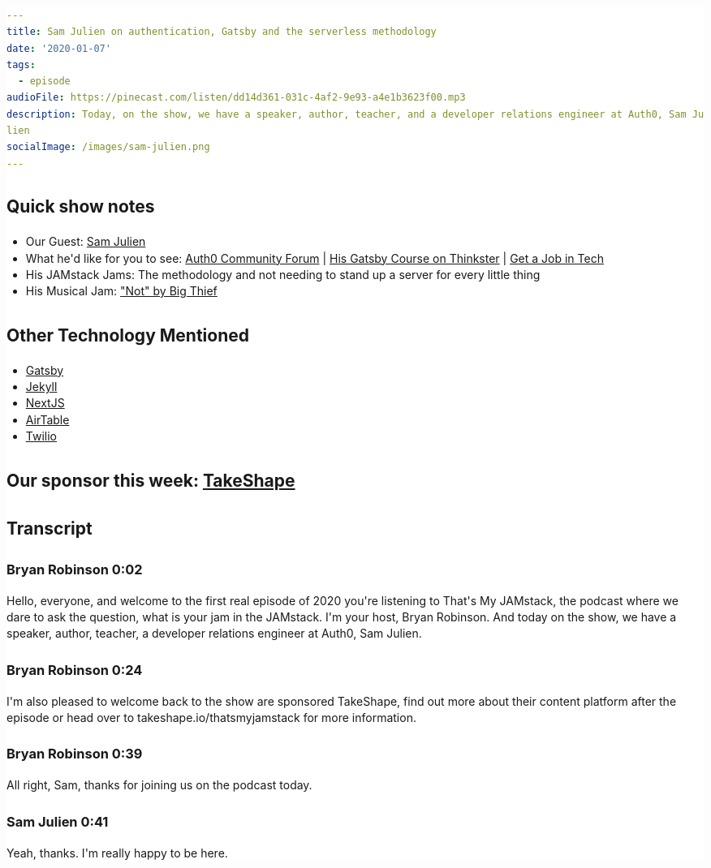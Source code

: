 ```yaml
---
title: Sam Julien on authentication, Gatsby and the serverless methodology
date: '2020-01-07'
tags:
  - episode
audioFile: https://pinecast.com/listen/dd14d361-031c-4af2-9e93-a4e1b3623f00.mp3
description: Today, on the show, we have a speaker, author, teacher, and a developer relations engineer at Auth0, Sam Julien
socialImage: /images/sam-julien.png
---
```


## Quick show notes

* Our Guest: [Sam Julien](http://www.samjulien.com/)
* What he'd like for you to see: [Auth0 Community Forum](https://community.auth0.com/) | [His Gatsby Course on Thinkster](https://thinkster.io/tutorials/up-and-running-with-gatsby-intro) | [Get a Job in Tech](http://getajobin.tech)
* His JAMstack Jams: The methodology and not needing to stand up a server for every little thing
* His Musical Jam: ["Not" by Big Thief](https://www.youtube.com/watch?v=UIcVwH47uxQ)

## Other Technology Mentioned
* [Gatsby](https://www.gatsbyjs.org/)
* [Jekyll](https://jekyllrb.com/)
* [NextJS](https://nextjs.org/)
* [AirTable](https://airtable.com/)
* [Twilio](https://www.twilio.com/)

## Our sponsor this week: [TakeShape](https://takeshape.io/thatsmyjamstack)

## Transcript 

### Bryan Robinson  0:02  
Hello, everyone, and welcome to the first real episode of 2020 you're listening to That's My JAMstack, the podcast where we dare to ask the question, what is your jam in the JAMstack. I'm your host, Bryan Robinson. And today on the show, we have a speaker, author, teacher, a developer relations engineer at Auth0, Sam Julien. 

### Bryan Robinson  0:24  
I'm also pleased to welcome back to the show are sponsored TakeShape, find out more about their content platform after the episode or head over to takeshape.io/thatsmyjamstack for more information. 

### Bryan Robinson  0:39  
All right, Sam, thanks for joining us on the podcast today.

### Sam Julien  0:41  
Yeah, thanks. I'm really happy to be here.
